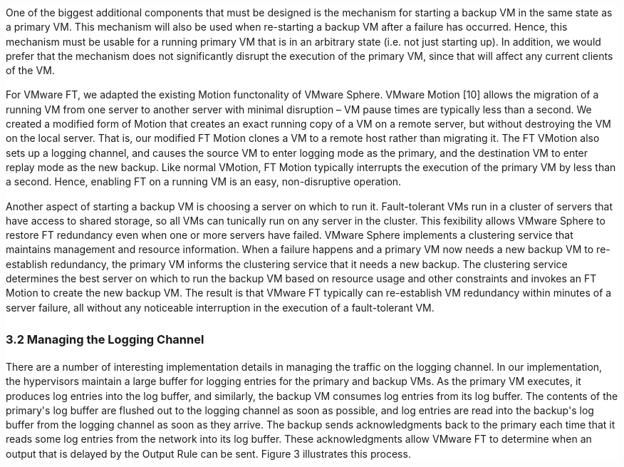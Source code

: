 One of the biggest additional components that must be designed is the mechanism for starting a backup VM in the same state as a primary VM. This mechanism will also be used when re-starting a backup VM after a failure has occurred. Hence, this mechanism must be usable for a running primary VM that is in an arbitrary state (i.e. not just starting up). In addition, we would prefer that the mechanism does not significantly disrupt the execution of the primary VM, since that will affect any current clients of the VM.

For VMware FT, we adapted the existing Motion functonality of VMware Sphere. VMware Motion [10] allows the migration of a running VM from one server to another server with minimal disruption – VM pause times are typically less than a second. We created a modified form of Motion that creates an exact running copy of a VM on a remote server, but without destroying the VM on the local server. That is, our modified FT Motion clones a VM to a remote host rather than migrating it. The FT VMotion also sets up a logging channel, and causes the source VM to enter logging mode as the primary, and the destination VM to enter replay mode as the new backup. Like normal VMotion, FT Motion typically interrupts the execution of the primary VM by less than a second. Hence, enabling FT on a running VM is an easy, non-disruptive operation.

Another aspect of starting a backup VM is choosing a server on which to run it. Fault-tolerant VMs run in a cluster of servers that have access to shared storage, so all VMs can tunically run on any server in the cluster. This fexibility allows VMware Sphere to restore FT redundancy even when one or more servers have failed. VMware Sphere implements a clustering service that maintains management and resource information. When a failure happens and a primary VM now needs a new backup VM to re-establish redundancy, the primary VM informs the clustering service that it needs a new backup. The clustering service determines the best server on which to run
the backup VM based on resource usage and other constraints and invokes an FT Motion to create the new backup VM. The result is that VMware FT typically can re-establish VM redundancy within minutes of a server failure, all without any noticeable interruption in the execution of a fault-tolerant VM.

### 3.2 Managing the Logging Channel

There are a number of interesting implementation details in managing the traffic on the logging channel. In our implementation, the hypervisors maintain a large buffer for logging entries for the primary and backup VMs. As the primary VM executes, it produces log entries into the log buffer, and similarly, the backup VM consumes log entries from its log buffer. The contents of the primary's log buffer are flushed out to the logging channel as soon as possible, and log entries are read into the backup's log buffer from the logging channel as soon as they arrive. The backup sends acknowledgments back to the primary each time that it reads some log entries from the network into its log buffer. These acknowledgments allow VMware FT to determine when an output that is delayed by the Output Rule can be sent. Figure 3 illustrates this process.
